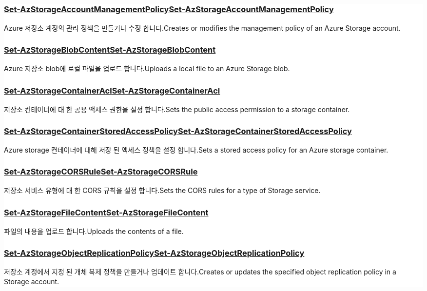 ### [<span data-ttu-id="30dfd-316">Set-AzStorageAccountManagementPolicy</span><span class="sxs-lookup"><span data-stu-id="30dfd-316">Set-AzStorageAccountManagementPolicy</span></span>](Set-AzStorageAccountManagementPolicy.md)
<span data-ttu-id="30dfd-317">Azure 저장소 계정의 관리 정책을 만들거나 수정 합니다.</span><span class="sxs-lookup"><span data-stu-id="30dfd-317">Creates or modifies the management policy of an Azure Storage account.</span></span>

### [<span data-ttu-id="30dfd-318">Set-AzStorageBlobContent</span><span class="sxs-lookup"><span data-stu-id="30dfd-318">Set-AzStorageBlobContent</span></span>](Set-AzStorageBlobContent.md)
<span data-ttu-id="30dfd-319">Azure 저장소 blob에 로컬 파일을 업로드 합니다.</span><span class="sxs-lookup"><span data-stu-id="30dfd-319">Uploads a local file to an Azure Storage blob.</span></span>

### [<span data-ttu-id="30dfd-320">Set-AzStorageContainerAcl</span><span class="sxs-lookup"><span data-stu-id="30dfd-320">Set-AzStorageContainerAcl</span></span>](Set-AzStorageContainerAcl.md)
<span data-ttu-id="30dfd-321">저장소 컨테이너에 대 한 공용 액세스 권한을 설정 합니다.</span><span class="sxs-lookup"><span data-stu-id="30dfd-321">Sets the public access permission to a storage container.</span></span>

### [<span data-ttu-id="30dfd-322">Set-AzStorageContainerStoredAccessPolicy</span><span class="sxs-lookup"><span data-stu-id="30dfd-322">Set-AzStorageContainerStoredAccessPolicy</span></span>](Set-AzStorageContainerStoredAccessPolicy.md)
<span data-ttu-id="30dfd-323">Azure storage 컨테이너에 대해 저장 된 액세스 정책을 설정 합니다.</span><span class="sxs-lookup"><span data-stu-id="30dfd-323">Sets a stored access policy for an Azure storage container.</span></span>

### [<span data-ttu-id="30dfd-324">Set-AzStorageCORSRule</span><span class="sxs-lookup"><span data-stu-id="30dfd-324">Set-AzStorageCORSRule</span></span>](Set-AzStorageCORSRule.md)
<span data-ttu-id="30dfd-325">저장소 서비스 유형에 대 한 CORS 규칙을 설정 합니다.</span><span class="sxs-lookup"><span data-stu-id="30dfd-325">Sets the CORS rules for a type of Storage service.</span></span>

### [<span data-ttu-id="30dfd-326">Set-AzStorageFileContent</span><span class="sxs-lookup"><span data-stu-id="30dfd-326">Set-AzStorageFileContent</span></span>](Set-AzStorageFileContent.md)
<span data-ttu-id="30dfd-327">파일의 내용을 업로드 합니다.</span><span class="sxs-lookup"><span data-stu-id="30dfd-327">Uploads the contents of a file.</span></span>

### [<span data-ttu-id="30dfd-328">Set-AzStorageObjectReplicationPolicy</span><span class="sxs-lookup"><span data-stu-id="30dfd-328">Set-AzStorageObjectReplicationPolicy</span></span>](Set-AzStorageObjectReplicationPolicy.md)
<span data-ttu-id="30dfd-329">저장소 계정에서 지정 된 개체 복제 정책을 만들거나 업데이트 합니다.</span><span class="sxs-lookup"><span data-stu-id="30dfd-329">Creates or updates the specified object replication policy in a Storage account.</span></span>
